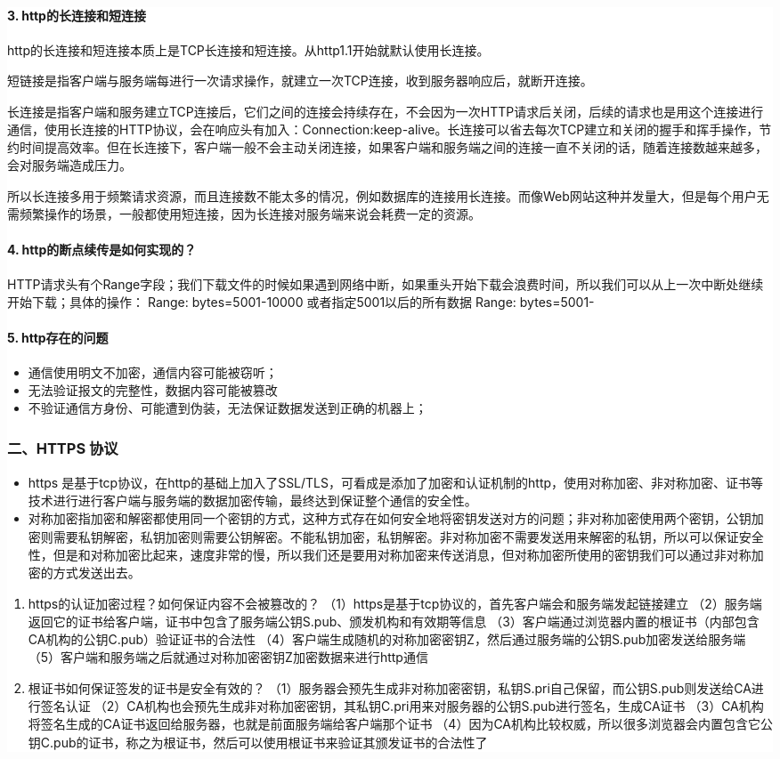 #### 3. http的长连接和短连接
http的长连接和短连接本质上是TCP长连接和短连接。从http1.1开始就默认使用长连接。

短链接是指客户端与服务端每进行一次请求操作，就建立一次TCP连接，收到服务器响应后，就断开连接。

长连接是指客户端和服务建立TCP连接后，它们之间的连接会持续存在，不会因为一次HTTP请求后关闭，后续的请求也是用这个连接进行通信，使用长连接的HTTP协议，会在响应头有加入：Connection:keep-alive。长连接可以省去每次TCP建立和关闭的握手和挥手操作，节约时间提高效率。但在长连接下，客户端一般不会主动关闭连接，如果客户端和服务端之间的连接一直不关闭的话，随着连接数越来越多，会对服务端造成压力。

所以长连接多用于频繁请求资源，而且连接数不能太多的情况，例如数据库的连接用长连接。而像Web网站这种并发量大，但是每个用户无需频繁操作的场景，一般都使用短连接，因为长连接对服务端来说会耗费一定的资源。

#### 4. http的断点续传是如何实现的？
HTTP请求头有个Range字段；我们下载文件的时候如果遇到网络中断，如果重头开始下载会浪费时间，所以我们可以从上一次中断处继续开始下载；具体的操作：
Range: bytes=5001-10000
或者指定5001以后的所有数据
Range: bytes=5001-

#### 5. http存在的问题

- 通信使用明文不加密，通信内容可能被窃听；
- 无法验证报文的完整性，数据内容可能被篡改
- 不验证通信方身份、可能遭到伪装，无法保证数据发送到正确的机器上；

### 二、HTTPS 协议

- https 是基于tcp协议，在http的基础上加入了SSL/TLS，可看成是添加了加密和认证机制的http，使用对称加密、非对称加密、证书等技术进行进行客户端与服务端的数据加密传输，最终达到保证整个通信的安全性。
- 对称加密指加密和解密都使用同一个密钥的方式，这种方式存在如何安全地将密钥发送对方的问题；非对称加密使用两个密钥，公钥加密则需要私钥解密，私钥加密则需要公钥解密。不能私钥加密，私钥解密。非对称加密不需要发送用来解密的私钥，所以可以保证安全性，但是和对称加密比起来，速度非常的慢，所以我们还是要用对称加密来传送消息，但对称加密所使用的密钥我们可以通过非对称加密的方式发送出去。

1. https的认证加密过程？如何保证内容不会被篡改的？
   （1）https是基于tcp协议的，首先客户端会和服务端发起链接建立
   （2）服务端返回它的证书给客户端，证书中包含了服务端公钥S.pub、颁发机构和有效期等信息
   （3）客户端通过浏览器内置的根证书（内部包含CA机构的公钥C.pub）验证证书的合法性
   （4）客户端生成随机的对称加密密钥Z，然后通过服务端的公钥S.pub加密发送给服务端
   （5）客户端和服务端之后就通过对称加密密钥Z加密数据来进行http通信

2. 根证书如何保证签发的证书是安全有效的？
   （1）服务器会预先生成非对称加密密钥，私钥S.pri自己保留，而公钥S.pub则发送给CA进行签名认证
   （2）CA机构也会预先生成非对称加密密钥，其私钥C.pri用来对服务器的公钥S.pub进行签名，生成CA证书
   （3）CA机构将签名生成的CA证书返回给服务器，也就是前面服务端给客户端那个证书
   （4）因为CA机构比较权威，所以很多浏览器会内置包含它公钥C.pub的证书，称之为根证书，然后可以使用根证书来验证其颁发证书的合法性了
